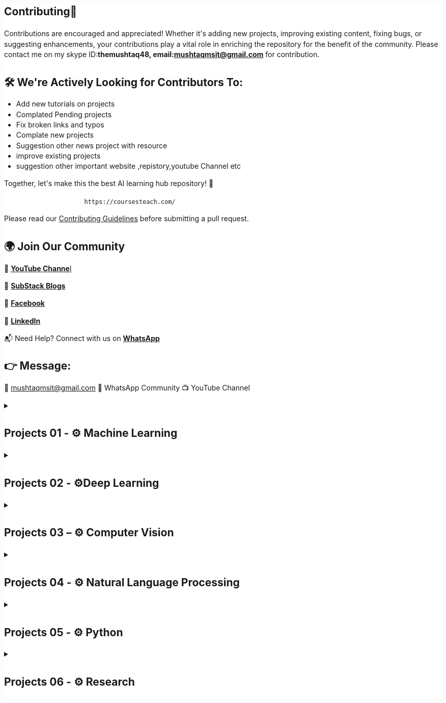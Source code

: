 ## **Contributing🙌**

Contributions are encouraged and appreciated! Whether it's adding new projects, improving existing content, fixing bugs, or suggesting enhancements, your contributions play a vital role in enriching the repository for the benefit of the community. Please contact me on my skype ID:**themushtaq48, email:mushtaqmsit@gmail.com** for contribution.

## 🛠️ We're Actively Looking for Contributors To:
- Add new tutorials on projects
- Complated Pending projects
- Fix broken links and typos
- Complate new projects
- Suggestion other news project with resource
- improve existing projects
- suggestion other important website ,repistory,youtube Channel etc

Together, let's make this the best AI learning hub repository! 🚀

                          https://coursesteach.com/

Please read our [Contributing Guidelines](./CONTRIBUTING.md) before submitting a pull request.

## **🌍 Join Our Community**

🔗 [**YouTube Channe**l](https://www.youtube.com/@coursesteach-mv5si/videos)

🔗 [**SubStack Blogs**](https://substack.com/@coursesteach)

🔗 [**Facebook**](https://www.facebook.com/CourseTeach)

🔗 [**LinkedIn**](https://www.linkedin.com/company/90909828/admin/page-posts/published/)

📬 Need Help? Connect with us on [**WhatsApp**](https://chat.whatsapp.com/L9URPRThBEa7GFl0mlwggg)

## 👉 Message:
📧 mushtaqmsit@gmail.com
💬 WhatsApp Community
📺 YouTube Channel


<details><summary> <h2>Projects 01 - ⚙️ Machine Learning</h2> </summary></details>

   
<details><summary> <h2>Projects 02 - ⚙️Deep Learning </h2> </summary></details>
</details>

<details><summary> <h2>Projects 03 – ⚙️ Computer Vision</h2> </summary></details>


<details><summary> <h2>Projects 04 - ⚙️ Natural Language Processing</h2> </summary></details>

<details><summary> <h2>Projects 05 - ⚙️ Python</h2> </summary></details>

</details>

<details><summary> <h2>Projects 06 - ⚙️ Research </h2> </summary></details>
